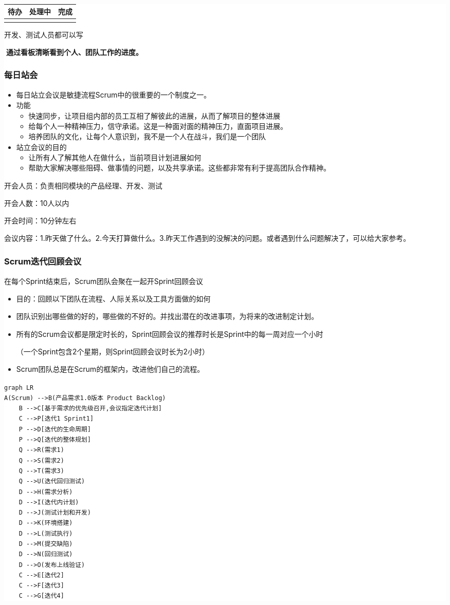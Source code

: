 | 待办 | 处理中 | 完成 |
| ---- | ------ | ---- |
|      |        |      |

开发、测试人员都可以写

​	**通过看板清晰看到个人、团队工作的进度。**

### 每日站会

- 每日站立会议是敏捷流程Scrum中的很重要的一个制度之一。
- 功能
  - 快速同步，让项目组内部的员工互相了解彼此的进展，从而了解项目的整体进展
  - 给每个人一种精神压力，信守承诺。这是一种面对面的精神压力，直面项目进展。
  - 培养团队的文化，让每个人意识到，我不是一个人在战斗，我们是一个团队
- 站立会议的目的
  - 让所有人了解其他人在做什么，当前项目计划进展如何
  - 帮助大家解决哪些阻碍、做事情的问题，以及共享承诺。这些都非常有利于提高团队合作精神。

开会人员：负责相同模块的产品经理、开发、测试

开会人数：10人以内

开会时间：10分钟左右

会议内容：1.昨天做了什么。2.今天打算做什么。3.昨天工作遇到的没解决的问题。或者遇到什么问题解决了，可以给大家参考。

### Scrum迭代回顾会议

在每个Sprint结束后，Scrum团队会聚在一起开Sprint回顾会议

- 目的：回顾以下团队在流程、人际关系以及工具方面做的如何

- 团队识别出哪些做的好的，哪些做的不好的。并找出潜在的改进事项，为将来的改进制定计划。

- 所有的Scrum会议都是限定时长的，Sprint回顾会议的推荐时长是Sprint中的每一周对应一个小时

  （一个Sprint包含2个星期，则Sprint回顾会议时长为2小时）

- Scrum团队总是在Scrum的框架内，改进他们自己的流程。

```mermaid
graph LR
A(Scrum) -->B(产品需求1.0版本 Product Backlog)
    B -->C[基于需求的优先级召开,会议指定迭代计划]
    C -->P[迭代1 Sprint1]
    P -->D[迭代的生命周期]
    P -->Q[迭代的整体规划]
    Q -->R(需求1)
    Q -->S(需求2)
    Q -->T(需求3)
    Q -->U(迭代回归测试)
    D -->H(需求分析)
    D -->I(迭代内计划)
    D -->J(测试计划和开发)
    D -->K(环境搭建)
    D -->L(测试执行)
    D -->M(提交缺陷)
    D -->N(回归测试)
    D -->O(发布上线验证)
    C -->E[迭代2]
    C -->F[迭代3]
    C -->G[迭代4]
```
